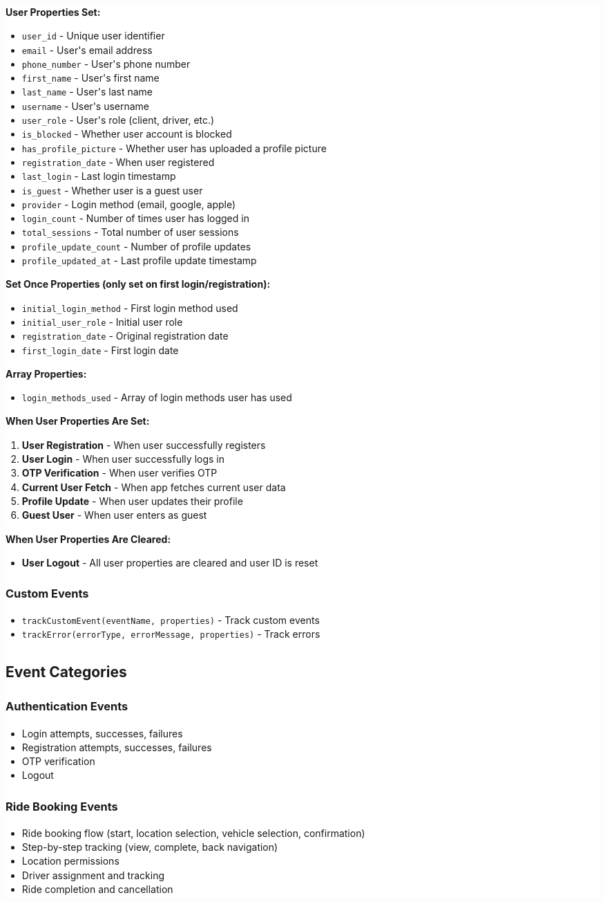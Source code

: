 **User Properties Set:**
- `user_id` - Unique user identifier
- `email` - User's email address
- `phone_number` - User's phone number
- `first_name` - User's first name
- `last_name` - User's last name
- `username` - User's username
- `user_role` - User's role (client, driver, etc.)
- `is_blocked` - Whether user account is blocked
- `has_profile_picture` - Whether user has uploaded a profile picture
- `registration_date` - When user registered
- `last_login` - Last login timestamp
- `is_guest` - Whether user is a guest user
- `provider` - Login method (email, google, apple)
- `login_count` - Number of times user has logged in
- `total_sessions` - Total number of user sessions
- `profile_update_count` - Number of profile updates
- `profile_updated_at` - Last profile update timestamp

**Set Once Properties (only set on first login/registration):**
- `initial_login_method` - First login method used
- `initial_user_role` - Initial user role
- `registration_date` - Original registration date
- `first_login_date` - First login date

**Array Properties:**
- `login_methods_used` - Array of login methods user has used

**When User Properties Are Set:**
1. **User Registration** - When user successfully registers
2. **User Login** - When user successfully logs in
3. **OTP Verification** - When user verifies OTP
4. **Current User Fetch** - When app fetches current user data
5. **Profile Update** - When user updates their profile
6. **Guest User** - When user enters as guest

**When User Properties Are Cleared:**
- **User Logout** - All user properties are cleared and user ID is reset

### Custom Events
- `trackCustomEvent(eventName, properties)` - Track custom events
- `trackError(errorType, errorMessage, properties)` - Track errors

## Event Categories

### Authentication Events
- Login attempts, successes, failures
- Registration attempts, successes, failures
- OTP verification
- Logout

### Ride Booking Events
- Ride booking flow (start, location selection, vehicle selection, confirmation)
- Step-by-step tracking (view, complete, back navigation)
- Location permissions
- Driver assignment and tracking
- Ride completion and cancellation
